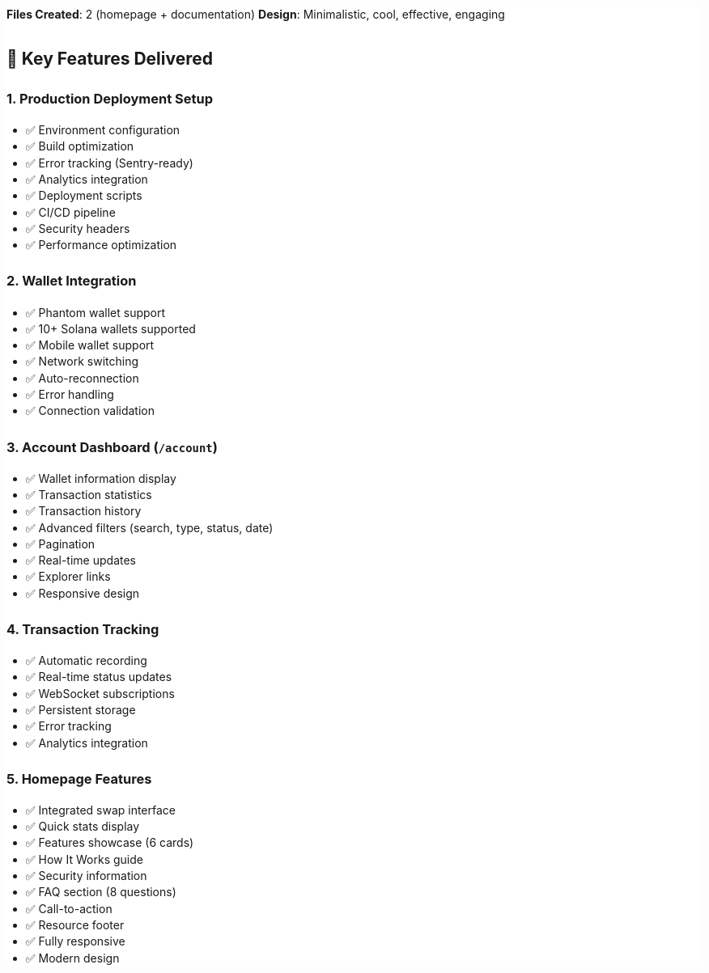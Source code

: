 **Files Created**: 2 (homepage + documentation)
**Design**: Minimalistic, cool, effective, engaging

## 🎯 Key Features Delivered

### 1. Production Deployment Setup
- ✅ Environment configuration
- ✅ Build optimization
- ✅ Error tracking (Sentry-ready)
- ✅ Analytics integration
- ✅ Deployment scripts
- ✅ CI/CD pipeline
- ✅ Security headers
- ✅ Performance optimization

### 2. Wallet Integration
- ✅ Phantom wallet support
- ✅ 10+ Solana wallets supported
- ✅ Mobile wallet support
- ✅ Network switching
- ✅ Auto-reconnection
- ✅ Error handling
- ✅ Connection validation

### 3. Account Dashboard (`/account`)
- ✅ Wallet information display
- ✅ Transaction statistics
- ✅ Transaction history
- ✅ Advanced filters (search, type, status, date)
- ✅ Pagination
- ✅ Real-time updates
- ✅ Explorer links
- ✅ Responsive design

### 4. Transaction Tracking
- ✅ Automatic recording
- ✅ Real-time status updates
- ✅ WebSocket subscriptions
- ✅ Persistent storage
- ✅ Error tracking
- ✅ Analytics integration

### 5. Homepage Features
- ✅ Integrated swap interface
- ✅ Quick stats display
- ✅ Features showcase (6 cards)
- ✅ How It Works guide
- ✅ Security information
- ✅ FAQ section (8 questions)
- ✅ Call-to-action
- ✅ Resource footer
- ✅ Fully responsive
- ✅ Modern design
